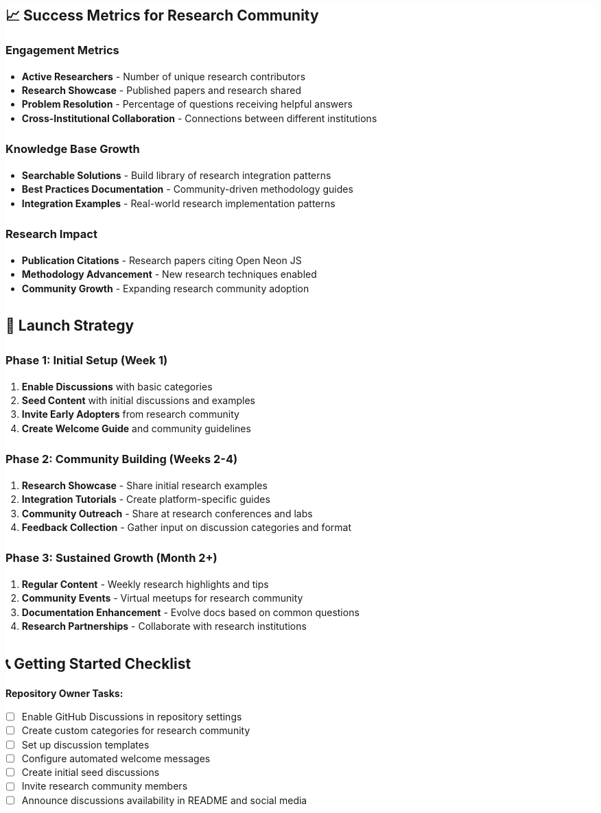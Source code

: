 ## 📈 Success Metrics for Research Community

### Engagement Metrics
- **Active Researchers** - Number of unique research contributors
- **Research Showcase** - Published papers and research shared
- **Problem Resolution** - Percentage of questions receiving helpful answers
- **Cross-Institutional Collaboration** - Connections between different institutions

### Knowledge Base Growth
- **Searchable Solutions** - Build library of research integration patterns
- **Best Practices Documentation** - Community-driven methodology guides
- **Integration Examples** - Real-world research implementation patterns

### Research Impact
- **Publication Citations** - Research papers citing Open Neon JS
- **Methodology Advancement** - New research techniques enabled
- **Community Growth** - Expanding research community adoption

## 🚀 Launch Strategy

### Phase 1: Initial Setup (Week 1)
1. **Enable Discussions** with basic categories
2. **Seed Content** with initial discussions and examples
3. **Invite Early Adopters** from research community
4. **Create Welcome Guide** and community guidelines

### Phase 2: Community Building (Weeks 2-4)
1. **Research Showcase** - Share initial research examples
2. **Integration Tutorials** - Create platform-specific guides
3. **Community Outreach** - Share at research conferences and labs
4. **Feedback Collection** - Gather input on discussion categories and format

### Phase 3: Sustained Growth (Month 2+)
1. **Regular Content** - Weekly research highlights and tips
2. **Community Events** - Virtual meetups for research community
3. **Documentation Enhancement** - Evolve docs based on common questions
4. **Research Partnerships** - Collaborate with research institutions

## 📞 Getting Started Checklist

**Repository Owner Tasks:**
- [ ] Enable GitHub Discussions in repository settings
- [ ] Create custom categories for research community
- [ ] Set up discussion templates
- [ ] Configure automated welcome messages
- [ ] Create initial seed discussions
- [ ] Invite research community members
- [ ] Announce discussions availability in README and social media
